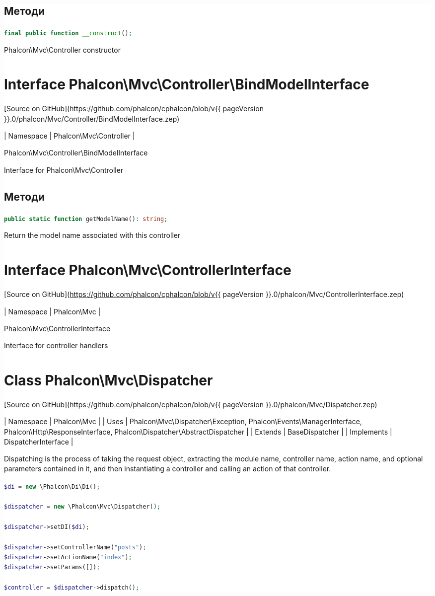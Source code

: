 
## Методи

```php
final public function __construct();
```
Phalcon\Mvc\Controller constructor




<h1 id="mvc-controller-bindmodelinterface">Interface Phalcon\Mvc\Controller\BindModelInterface</h1>

[Source on GitHub](https://github.com/phalcon/cphalcon/blob/v{{ pageVersion }}.0/phalcon/Mvc/Controller/BindModelInterface.zep)

| Namespace  | Phalcon\Mvc\Controller |

Phalcon\Mvc\Controller\BindModelInterface

Interface for Phalcon\Mvc\Controller


## Методи

```php
public static function getModelName(): string;
```
Return the model name associated with this controller




<h1 id="mvc-controllerinterface">Interface Phalcon\Mvc\ControllerInterface</h1>

[Source on GitHub](https://github.com/phalcon/cphalcon/blob/v{{ pageVersion }}.0/phalcon/Mvc/ControllerInterface.zep)

| Namespace  | Phalcon\Mvc |

Phalcon\Mvc\ControllerInterface

Interface for controller handlers



<h1 id="mvc-dispatcher">Class Phalcon\Mvc\Dispatcher</h1>

[Source on GitHub](https://github.com/phalcon/cphalcon/blob/v{{ pageVersion }}.0/phalcon/Mvc/Dispatcher.zep)

| Namespace  | Phalcon\Mvc | | Uses       | Phalcon\Mvc\Dispatcher\Exception, Phalcon\Events\ManagerInterface, Phalcon\Http\ResponseInterface, Phalcon\Dispatcher\AbstractDispatcher | | Extends    | BaseDispatcher | | Implements | DispatcherInterface |

Dispatching is the process of taking the request object, extracting the module name, controller name, action name, and optional parameters contained in it, and then instantiating a controller and calling an action of that controller.

```php
$di = new \Phalcon\Di\Di();

$dispatcher = new \Phalcon\Mvc\Dispatcher();

$dispatcher->setDI($di);

$dispatcher->setControllerName("posts");
$dispatcher->setActionName("index");
$dispatcher->setParams([]);

$controller = $dispatcher->dispatch();
```

